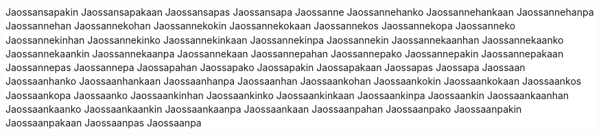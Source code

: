 Jaossansapakin
Jaossansapakaan
Jaossansapas
Jaossansapa
Jaossanne
Jaossannehanko
Jaossannehankaan
Jaossannehanpa
Jaossannehan
Jaossannekohan
Jaossannekokin
Jaossannekokaan
Jaossannekos
Jaossannekopa
Jaossanneko
Jaossannekinhan
Jaossannekinko
Jaossannekinkaan
Jaossannekinpa
Jaossannekin
Jaossannekaanhan
Jaossannekaanko
Jaossannekaankin
Jaossannekaanpa
Jaossannekaan
Jaossannepahan
Jaossannepako
Jaossannepakin
Jaossannepakaan
Jaossannepas
Jaossannepa
Jaossapahan
Jaossapako
Jaossapakin
Jaossapakaan
Jaossapas
Jaossapa
Jaossaan
Jaossaanhanko
Jaossaanhankaan
Jaossaanhanpa
Jaossaanhan
Jaossaankohan
Jaossaankokin
Jaossaankokaan
Jaossaankos
Jaossaankopa
Jaossaanko
Jaossaankinhan
Jaossaankinko
Jaossaankinkaan
Jaossaankinpa
Jaossaankin
Jaossaankaanhan
Jaossaankaanko
Jaossaankaankin
Jaossaankaanpa
Jaossaankaan
Jaossaanpahan
Jaossaanpako
Jaossaanpakin
Jaossaanpakaan
Jaossaanpas
Jaossaanpa